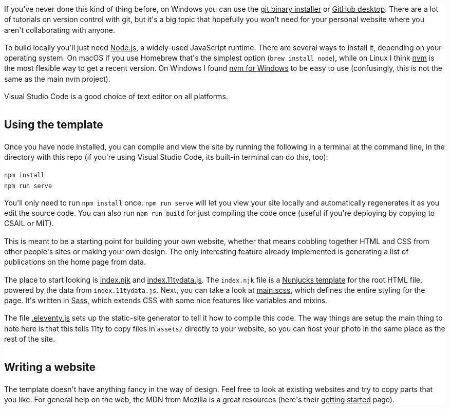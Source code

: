 If you've never done this kind of thing before, on Windows you can use the [git
binary installer](https://git-scm.com/download/win) or [GitHub
desktop](https://desktop.github.com/). There are a lot of tutorials on version
control with git, but it's a big topic that hopefully you won't need for your
personal website where you aren't collaborating with anyone.

To build locally you'll just need [Node.js](https://nodejs.org/en/), a
widely-used JavaScript runtime. There are several ways to install it, depending
on your operating system. On macOS if you use Homebrew that's the simplest
option (`brew install node`), while on Linux I think
[nvm](https://github.com/nvm-sh/nvm) is the most flexible way to get a recent
version. On Windows I found [nvm for
Windows](https://github.com/coreybutler/nvm-windows) to be easy to use
(confusingly, this is not the same as the main nvm project).

Visual Studio Code is a good choice of text editor on all platforms.

## Using the template

Once you have node installed, you can compile and view the site by running the
following in a terminal at the command line, in the directory with this repo (if
you're using Visual Studio Code, its built-in terminal can do this, too):

```sh
npm install
npm run serve
```

You'll only need to run `npm install` once. `npm run serve` will let you view
your site locally and automatically regenerates it as you edit the source code.
You can also run `npm run build` for just compiling the code once (useful if
you're deploying by copying to CSAIL or MIT).

This is meant to be a starting point for building your own website, whether that
means cobbling together HTML and CSS from other people's sites or making your
own design. The only interesting feature already implemented is generating a
list of publications on the home page from data.

The place to start looking is [index.njk](index.njk) and
[index.11tydata.js](index.11tydata.js). The `index.njk` file is a [Nunjucks
template](https://mozilla.github.io/nunjucks/templating.html) for the root HTML
file, powered by the data from `index.11tydata.js`. Next, you can take a look at
[main.scss](src/main.scss), which defines the entire styling for the page. It's
written in [Sass](https://sass-lang.com/documentation), which extends CSS with
some nice features like variables and mixins.

The file [.eleventy.js](.eleventy.js) sets up the static-site generator to tell
it how to compile this code. The way things are setup the main thing to note
here is that this tells 11ty to copy files in `assets/` directly to your website, so
you can host your photo in the same place as the rest of the site.

## Writing a website

The template doesn't have anything fancy in the way of design. Feel free to look
at existing websites and try to copy parts that you like. For general help on
the web, the MDN from Mozilla is a great resources (here's their [getting
started](https://developer.mozilla.org/en-US/docs/Learn/Getting_started_with_the_web/Installing_basic_software)
page).
